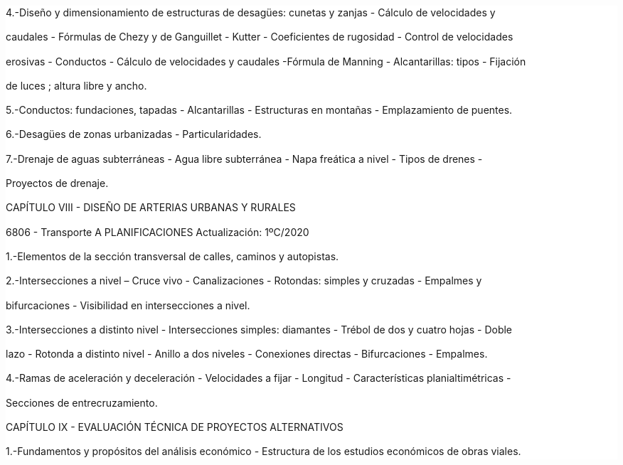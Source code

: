 

4.-Diseño y dimensionamiento de estructuras de desagües: cunetas y zanjas - Cálculo de velocidades y

caudales - Fórmulas de Chezy y de Ganguillet - Kutter - Coeficientes de rugosidad - Control de velocidades

erosivas - Conductos - Cálculo de velocidades y caudales -Fórmula de Manning - Alcantarillas: tipos - Fijación

de luces ; altura libre y ancho.



5.-Conductos: fundaciones, tapadas - Alcantarillas - Estructuras en montañas - Emplazamiento de puentes.



6.-Desagües de zonas urbanizadas - Particularidades.



7.-Drenaje de aguas subterráneas - Agua libre subterránea - Napa freática a nivel - Tipos de drenes -

Proyectos de drenaje.



CAPÍTULO VIII - DISEÑO DE ARTERIAS URBANAS Y RURALES



6806 - Transporte A PLANIFICACIONES Actualización: 1ºC/2020



1.-Elementos de la sección transversal de calles, caminos y autopistas.



2.-Intersecciones a nivel – Cruce vivo - Canalizaciones - Rotondas: simples y  cruzadas - Empalmes y

bifurcaciones - Visibilidad en intersecciones a nivel.



3.-Intersecciones a distinto nivel - Intersecciones simples: diamantes - Trébol de dos y cuatro hojas - Doble

lazo - Rotonda a distinto nivel - Anillo a dos niveles - Conexiones directas - Bifurcaciones - Empalmes.



4.-Ramas de aceleración y deceleración - Velocidades a fijar - Longitud - Características planialtimétricas -

Secciones de entrecruzamiento.



CAPÍTULO IX - EVALUACIÓN TÉCNICA DE PROYECTOS ALTERNATIVOS



1.-Fundamentos y propósitos del análisis económico - Estructura de los estudios económicos de obras viales.
